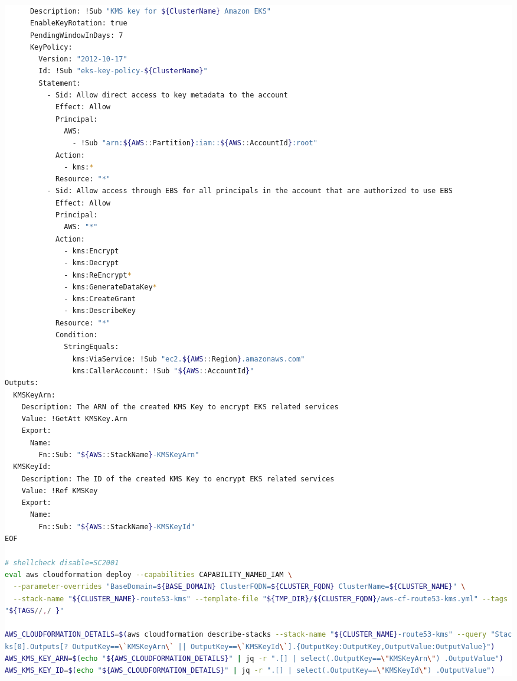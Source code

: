 ```bash
      Description: !Sub "KMS key for ${ClusterName} Amazon EKS"
      EnableKeyRotation: true
      PendingWindowInDays: 7
      KeyPolicy:
        Version: "2012-10-17"
        Id: !Sub "eks-key-policy-${ClusterName}"
        Statement:
          - Sid: Allow direct access to key metadata to the account
            Effect: Allow
            Principal:
              AWS:
                - !Sub "arn:${AWS::Partition}:iam::${AWS::AccountId}:root"
            Action:
              - kms:*
            Resource: "*"
          - Sid: Allow access through EBS for all principals in the account that are authorized to use EBS
            Effect: Allow
            Principal:
              AWS: "*"
            Action:
              - kms:Encrypt
              - kms:Decrypt
              - kms:ReEncrypt*
              - kms:GenerateDataKey*
              - kms:CreateGrant
              - kms:DescribeKey
            Resource: "*"
            Condition:
              StringEquals:
                kms:ViaService: !Sub "ec2.${AWS::Region}.amazonaws.com"
                kms:CallerAccount: !Sub "${AWS::AccountId}"
Outputs:
  KMSKeyArn:
    Description: The ARN of the created KMS Key to encrypt EKS related services
    Value: !GetAtt KMSKey.Arn
    Export:
      Name:
        Fn::Sub: "${AWS::StackName}-KMSKeyArn"
  KMSKeyId:
    Description: The ID of the created KMS Key to encrypt EKS related services
    Value: !Ref KMSKey
    Export:
      Name:
        Fn::Sub: "${AWS::StackName}-KMSKeyId"
EOF

# shellcheck disable=SC2001
eval aws cloudformation deploy --capabilities CAPABILITY_NAMED_IAM \
  --parameter-overrides "BaseDomain=${BASE_DOMAIN} ClusterFQDN=${CLUSTER_FQDN} ClusterName=${CLUSTER_NAME}" \
  --stack-name "${CLUSTER_NAME}-route53-kms" --template-file "${TMP_DIR}/${CLUSTER_FQDN}/aws-cf-route53-kms.yml" --tags "${TAGS//,/ }"

AWS_CLOUDFORMATION_DETAILS=$(aws cloudformation describe-stacks --stack-name "${CLUSTER_NAME}-route53-kms" --query "Stacks[0].Outputs[? OutputKey==\`KMSKeyArn\` || OutputKey==\`KMSKeyId\`].{OutputKey:OutputKey,OutputValue:OutputValue}")
AWS_KMS_KEY_ARN=$(echo "${AWS_CLOUDFORMATION_DETAILS}" | jq -r ".[] | select(.OutputKey==\"KMSKeyArn\") .OutputValue")
AWS_KMS_KEY_ID=$(echo "${AWS_CLOUDFORMATION_DETAILS}" | jq -r ".[] | select(.OutputKey==\"KMSKeyId\") .OutputValue")
```
